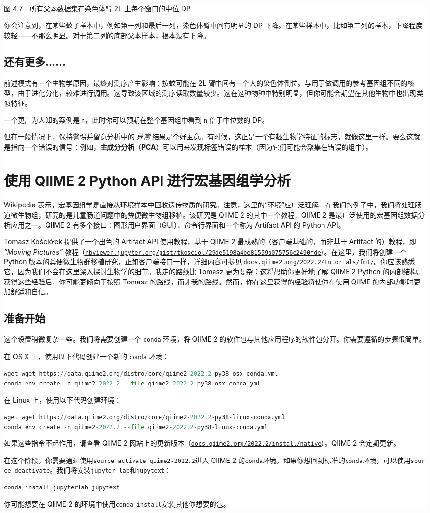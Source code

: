 图 4.7 - 所有父本数据集在染色体臂 2L 上每个窗口的中位 DP

你会注意到，在某些蚊子样本中，例如第一列和最后一列，染色体臂中间有明显的 DP 下降。在某些样本中，比如第三列的样本，下降程度较轻——不那么明显。对于第二列的底部父本样本，根本没有下降。

## 还有更多……

前述模式有一个生物学原因，最终对测序产生影响：按蚊可能在 2L 臂中间有一个大的染色体倒位。与用于做调用的参考基因组不同的核型，由于进化分化，较难进行调用。这导致该区域的测序读取数量较少。这在这种物种中特别明显，但你可能会期望在其他生物中也出现类似特征。

一个更广为人知的案例是 `n`，此时你可以预期在整个基因组中看到 `n` 倍于中位数的 DP。

但在一般情况下，保持警惕并留意分析中的 *异常* 结果是个好主意。有时候，这正是一个有趣生物学特征的标志，就像这里一样。要么这就是指向一个错误的信号：例如，**主成分分析**（**PCA**）可以用来发现标签错误的样本（因为它们可能会聚集在错误的组中）。

# 使用 QIIME 2 Python API 进行宏基因组学分析

Wikipedia 表示，宏基因组学是直接从环境样本中回收遗传物质的研究。注意，这里的“环境”应广泛理解：在我们的例子中，我们将处理肠道微生物组，研究的是儿童肠道问题中的粪便微生物组移植。该研究是 QIIME 2 的其中一个教程，QIIME 2 是最广泛使用的宏基因组数据分析应用之一。QIIME 2 有多个接口：图形用户界面（GUI）、命令行界面和一个称为 Artifact API 的 Python API。

Tomasz Kościółek 提供了一个出色的 Artifact API 使用教程，基于 QIIME 2 最成熟的（客户端基础的，而非基于 Artifact 的）教程，即 *“Moving Pictures”* 教程（[`nbviewer.jupyter.org/gist/tkosciol/29de5198a4be81559a075756c2490fde`](http://nbviewer.jupyter.org/gist/tkosciol/29de5198a4be81559a075756c2490fde)）。在这里，我们将创建一个 Python 版本的粪便微生物群移植研究，正如客户端接口一样，详细内容可参见 [`docs.qiime2.org/2022.2/tutorials/fmt/`](https://docs.qiime2.org/2022.2/tutorials/fmt/)。你应该熟悉它，因为我们不会在这里深入探讨生物学的细节。我走的路线比 Tomasz 更为复杂：这将帮助你更好地了解 QIIME 2 Python 的内部结构。获得这些经验后，你可能更倾向于按照 Tomasz 的路线，而非我的路线。然而，你在这里获得的经验将使你在使用 QIIME 的内部功能时更加舒适和自信。

## 准备开始

这个设置稍微复杂一些。我们将需要创建一个 `conda` 环境，将 QIIME 2 的软件包与其他应用程序的软件包分开。你需要遵循的步骤很简单。

在 OS X 上，使用以下代码创建一个新的 `conda` 环境：

```py
wget wget https://data.qiime2.org/distro/core/qiime2-2022.2-py38-osx-conda.yml
conda env create -n qiime2-2022.2 --file qiime2-2022.2-py38-osx-conda.yml
```

在 Linux 上，使用以下代码创建环境：

```py
wget wget https://data.qiime2.org/distro/core/qiime2-2022.2-py38-linux-conda.yml
conda env create -n qiime2-2022.2 --file qiime2-2022.2-py38-linux-conda.yml
```

如果这些指令不起作用，请查看 QIIME 2 网站上的更新版本（[`docs.qiime2.org/2022.2/install/native`](https://docs.qiime2.org/2022.2/install/native)）。QIIME 2 会定期更新。

在这个阶段，你需要通过使用`source activate qiime2-2022.2`进入 QIIME 2 的`conda`环境。如果你想回到标准的`conda`环境，可以使用`source deactivate`。我们将安装`jupyter lab`和`jupytext`：

```py
conda install jupyterlab jupytext
```

你可能想要在 QIIME 2 的环境中使用`conda install`安装其他你想要的包。
